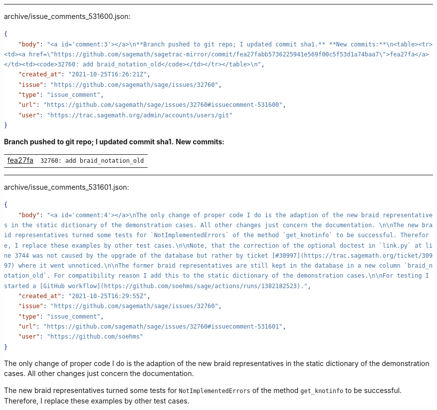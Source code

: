 

---

archive/issue_comments_531600.json:
```json
{
    "body": "<a id='comment:3'></a>\n**Branch pushed to git repo; I updated commit sha1.** **New commits:**\n<table><tr><td><a href=\"https://github.com/sagemath/sagetrac-mirror/commit/fea27fabb5736225941e569f00c5f53d1a74baa7\">fea27fa</a></td><td><code>32760: add braid_notation_old</code></td></tr></table>\n",
    "created_at": "2021-10-25T16:26:21Z",
    "issue": "https://github.com/sagemath/sage/issues/32760",
    "type": "issue_comment",
    "url": "https://github.com/sagemath/sage/issues/32760#issuecomment-531600",
    "user": "https://trac.sagemath.org/admin/accounts/users/git"
}
```

<a id='comment:3'></a>
**Branch pushed to git repo; I updated commit sha1.** **New commits:**
<table><tr><td><a href="https://github.com/sagemath/sagetrac-mirror/commit/fea27fabb5736225941e569f00c5f53d1a74baa7">fea27fa</a></td><td><code>32760: add braid_notation_old</code></td></tr></table>




---

archive/issue_comments_531601.json:
```json
{
    "body": "<a id='comment:4'></a>\nThe only change of proper code I do is the adaption of the new braid representatives in the static dictionary of the demonstration cases. All other changes just concern the documentation. \n\nThe new braid representatives turned some tests for `NotImplementedErrors` of the method `get_knotinfo` to be successful. Therefore, I replace these examples by other test cases.\n\nNote, that the correction of the optional doctest in `link.py` at line 3744 was not caused by the upgrade of the database but rather by ticket [#30997](https://trac.sagemath.org/ticket/30997) where it went unnoticed.\n\nThe former braid representatives are still kept in the database in a new column `braid_notation_old`. For compatibility reason I add this to the static dictionary of the demonstration cases.\n\nFor testing I started a [GitHub workflow](https://github.com/soehms/sage/actions/runs/1382182523).",
    "created_at": "2021-10-25T16:29:55Z",
    "issue": "https://github.com/sagemath/sage/issues/32760",
    "type": "issue_comment",
    "url": "https://github.com/sagemath/sage/issues/32760#issuecomment-531601",
    "user": "https://github.com/soehms"
}
```

<a id='comment:4'></a>
The only change of proper code I do is the adaption of the new braid representatives in the static dictionary of the demonstration cases. All other changes just concern the documentation. 

The new braid representatives turned some tests for `NotImplementedErrors` of the method `get_knotinfo` to be successful. Therefore, I replace these examples by other test cases.
